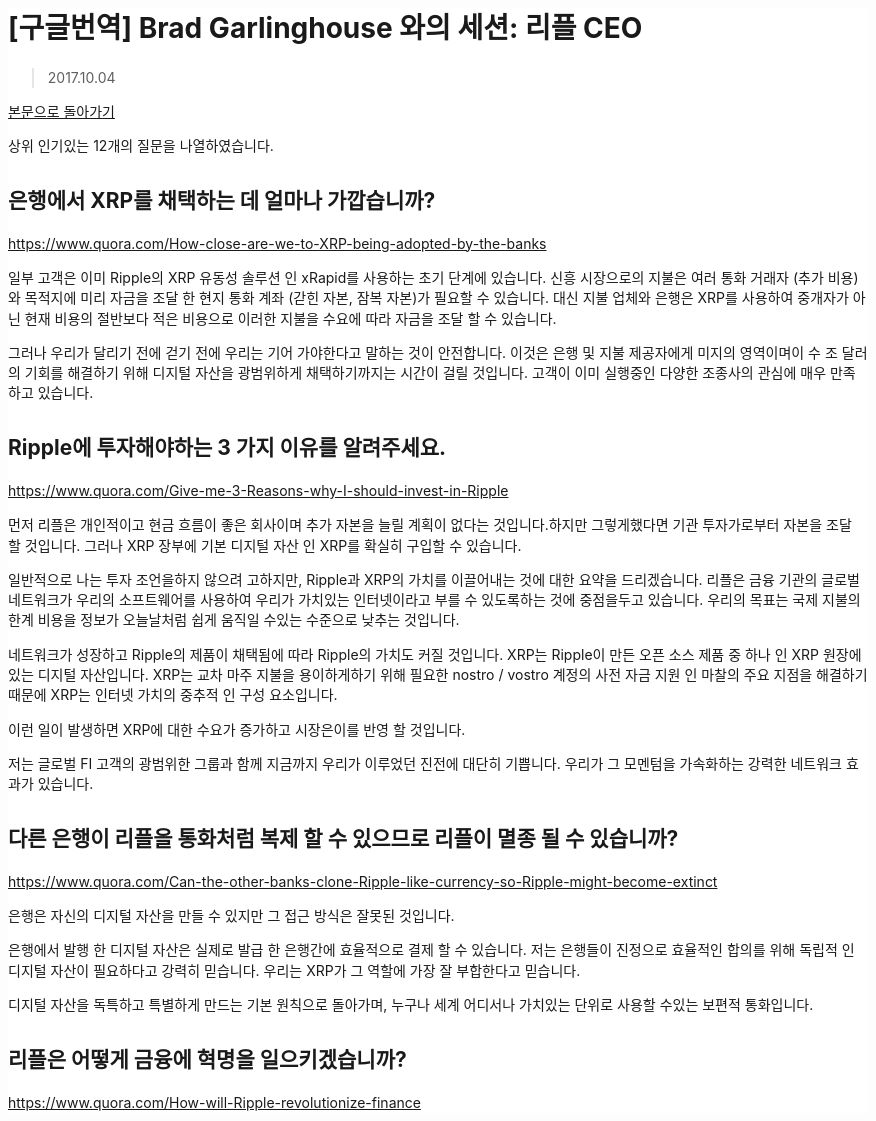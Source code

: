 # [구글번역] Brad Garlinghouse 와의 세션: 리플 CEO

> 2017.10.04

[본문으로 돌아가기](https://github.com/devjin0617/coin-news/blob/master/ripple.md)

상위 인기있는 12개의 질문을 나열하였습니다.

## 은행에서 XRP를 채택하는 데 얼마나 가깝습니까?

https://www.quora.com/How-close-are-we-to-XRP-being-adopted-by-the-banks

일부 고객은 이미 Ripple의 XRP 유동성 솔루션 인 xRapid를 사용하는 초기 단계에 있습니다. 신흥 시장으로의 지불은 여러 통화 거래자 (추가 비용)와 목적지에 미리 자금을 조달 한 현지 통화 계좌 (갇힌 자본, 잠복 자본)가 필요할 수 있습니다. 대신 지불 업체와 은행은 XRP를 사용하여 중개자가 아닌 현재 비용의 절반보다 적은 비용으로 이러한 지불을 수요에 따라 자금을 조달 할 수 있습니다.

그러나 우리가 달리기 전에 걷기 전에 우리는 기어 가야한다고 말하는 것이 안전합니다. 이것은 은행 및 지불 제공자에게 미지의 영역이며이 수 조 달러의 기회를 해결하기 위해 디지털 자산을 광범위하게 채택하기까지는 시간이 걸릴 것입니다. 고객이 이미 실행중인 다양한 조종사의 관심에 매우 만족하고 있습니다.


## Ripple에 투자해야하는 3 가지 이유를 알려주세요.

https://www.quora.com/Give-me-3-Reasons-why-I-should-invest-in-Ripple

먼저 리플은 개인적이고 현금 흐름이 좋은 회사이며 추가 자본을 늘릴 계획이 없다는 것입니다.하지만 그렇게했다면 기관 투자가로부터 자본을 조달 할 것입니다. 그러나 XRP 장부에 기본 디지털 자산 인 XRP를 확실히 구입할 수 있습니다.

일반적으로 나는 투자 조언을하지 않으려 고하지만, Ripple과 XRP의 가치를 이끌어내는 것에 대한 요약을 드리겠습니다. 리플은 금융 기관의 글로벌 네트워크가 우리의 소프트웨어를 사용하여 우리가 가치있는 인터넷이라고 부를 수 있도록하는 것에 중점을두고 있습니다. 우리의 목표는 국제 지불의 한계 비용을 정보가 오늘날처럼 쉽게 움직일 수있는 수준으로 낮추는 것입니다.

네트워크가 성장하고 Ripple의 제품이 채택됨에 따라 Ripple의 가치도 커질 것입니다. XRP는 Ripple이 만든 오픈 소스 제품 중 하나 인 XRP 원장에있는 디지털 자산입니다. XRP는 교차 마주 지불을 용이하게하기 위해 필요한 nostro / vostro 계정의 사전 자금 지원 인 마찰의 주요 지점을 해결하기 때문에 XRP는 인터넷 가치의 중추적 인 구성 요소입니다.

이런 일이 발생하면 XRP에 대한 수요가 증가하고 시장은이를 반영 할 것입니다.

저는 글로벌 FI 고객의 광범위한 그룹과 함께 지금까지 우리가 이루었던 진전에 대단히 기쁩니다. 우리가 그 모멘텀을 가속화하는 강력한 네트워크 효과가 있습니다.


## 다른 은행이 리플을 통화처럼 복제 할 수 있으므로 리플이 멸종 될 수 있습니까?

https://www.quora.com/Can-the-other-banks-clone-Ripple-like-currency-so-Ripple-might-become-extinct

은행은 자신의 디지털 자산을 만들 수 있지만 그 접근 방식은 잘못된 것입니다.

은행에서 발행 한 디지털 자산은 실제로 발급 한 은행간에 효율적으로 결제 할 수 있습니다. 저는 은행들이 진정으로 효율적인 합의를 위해 독립적 인 디지털 자산이 필요하다고 강력히 믿습니다. 우리는 XRP가 그 역할에 가장 잘 부합한다고 믿습니다.

디지털 자산을 독특하고 특별하게 만드는 기본 원칙으로 돌아가며, 누구나 세계 어디서나 가치있는 단위로 사용할 수있는 보편적 통화입니다.


## 리플은 어떻게 금융에 혁명을 일으키겠습니까?

https://www.quora.com/How-will-Ripple-revolutionize-finance
